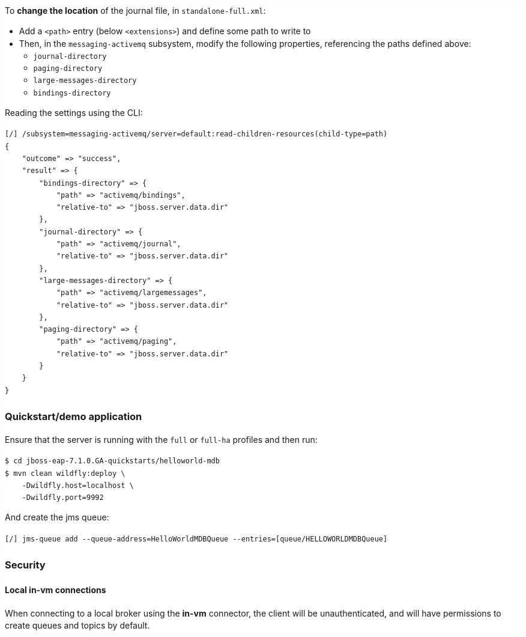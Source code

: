 To **change the location** of the journal file, in `standalone-full.xml`:

- Add a `<path>` entry (below `<extensions>`) and define some path to write to
- Then, in the `messaging-activemq` subsystem, modify the following properties, referencing the paths defined above:
  - `journal-directory`
  - `paging-directory`
  - `large-messages-directory`
  - `bindings-directory`

Reading the settings using the CLI:

    [/] /subsystem=messaging-activemq/server=default:read-children-resources(child-type=path)
    {
        "outcome" => "success",
        "result" => {
            "bindings-directory" => {
                "path" => "activemq/bindings",
                "relative-to" => "jboss.server.data.dir"
            },
            "journal-directory" => {
                "path" => "activemq/journal",
                "relative-to" => "jboss.server.data.dir"
            },
            "large-messages-directory" => {
                "path" => "activemq/largemessages",
                "relative-to" => "jboss.server.data.dir"
            },
            "paging-directory" => {
                "path" => "activemq/paging",
                "relative-to" => "jboss.server.data.dir"
            }
        }
    }

### Quickstart/demo application

Ensure that the server is running with the `full` or `full-ha` profiles and then run:

    $ cd jboss-eap-7.1.0.GA-quickstarts/helloworld-mdb
    $ mvn clean wildfly:deploy \
        -Dwildfly.host=localhost \
        -Dwildfly.port=9992

And create the jms queue:

    [/] jms-queue add --queue-address=HelloWorldMDBQueue --entries=[queue/HELLOWORLDMDBQueue]

### Security

#### Local in-vm connections

When connecting to a local broker using the **in-vm** connector, the client will be unauthenticated, and will have permissions to create queues and topics by default.


[libaio]: https://activemq.apache.org/artemis/docs/1.0.0/libaio.html
[maven]: maven.html